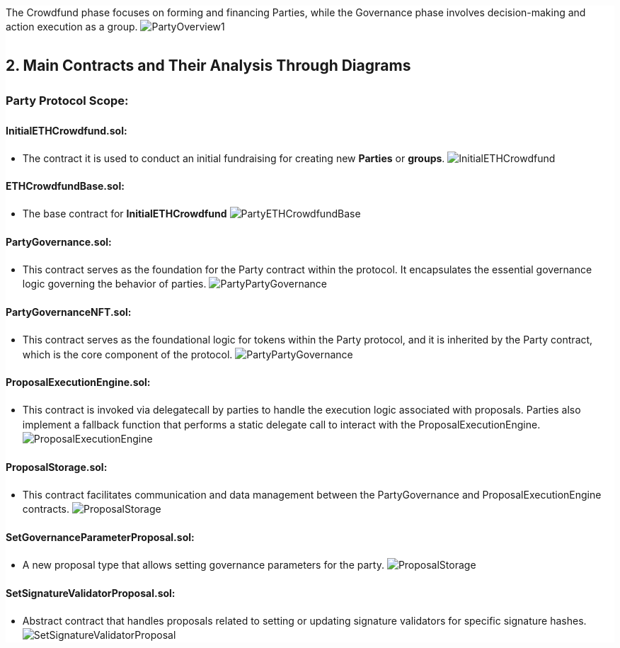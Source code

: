 The Crowdfund phase focuses on forming and financing Parties, while the Governance phase involves decision-making and action execution as a group.
![PartyOverview1](https://github.com/catellaTech/party-protocol/blob/main/PartyOverview1.drawio.png?raw=true)

## 2. Main Contracts and Their Analysis Through Diagrams
### Party Protocol Scope:
#### InitialETHCrowdfund.sol: 
  - The contract it is used to conduct an initial fundraising for creating new **Parties** or **groups**.
    ![InitialETHCrowdfund](https://github.com/catellaTech/party-protocol/blob/main/InitialETHCrowdfund.sol.drawio.png?raw=true)

#### ETHCrowdfundBase.sol: 
  - The base contract for **InitialETHCrowdfund**
    ![PartyETHCrowdfundBase](https://github.com/catellaTech/party-protocol/blob/main/PartyETHCrowdfundBase.sol.drawio.png?raw=true)

#### PartyGovernance.sol: 
  - This contract serves as the foundation for the Party contract within the protocol. It encapsulates the      essential governance logic governing the behavior of parties.
    ![PartyPartyGovernance](https://github.com/catellaTech/party-protocol/blob/main/PartyPartyGovernance.drawio.png?raw=true)

#### PartyGovernanceNFT.sol: 
  - This contract serves as the foundational logic for tokens within the Party protocol, and it is inherited by the Party contract, which is the core component of the protocol.
    ![PartyPartyGovernance](https://github.com/catellaTech/party-protocol/blob/main/PartyGovernanceNFT.drawio.png?raw=true)

#### ProposalExecutionEngine.sol: 
  - This contract is invoked via delegatecall by parties to handle the execution logic associated with proposals. Parties also implement a fallback function that performs a static delegate call to interact with the ProposalExecutionEngine.
    ![ProposalExecutionEngine](https://github.com/catellaTech/party-protocol/blob/main/ProposalExecutionEngine.drawio.png?raw=true)

#### ProposalStorage.sol: 
  - This contract facilitates communication and data management between the PartyGovernance and ProposalExecutionEngine contracts.
    ![ProposalStorage](https://github.com/catellaTech/party-protocol/blob/main/ProposalStorage.drawio.png?raw=true)

#### SetGovernanceParameterProposal.sol: 
  - A new proposal type that allows setting governance parameters for the party.
    ![ProposalStorage](https://github.com/catellaTech/party-protocol/blob/main/SetGovernanceParameterProposal.drawio.png?raw=true)

#### SetSignatureValidatorProposal.sol: 
  -  Abstract contract that handles proposals related to setting or updating signature validators for specific signature hashes.
    ![SetSignatureValidatorProposal](https://github.com/catellaTech/party-protocol/blob/main/SetSignatureValidatorProposal.drawio.png?raw=true)
